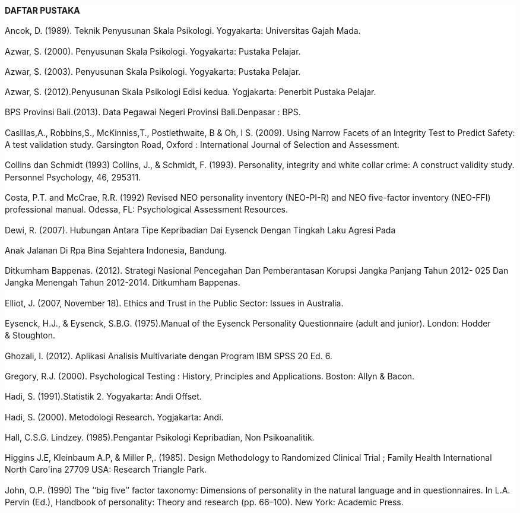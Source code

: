 <p><span class="font3" style="font-weight:bold;">DAFTAR PUSTAKA</span></p>
<p><span class="font3">Ancok, D. (1989). Teknik Penyusunan Skala Psikologi. Yogyakarta: Universitas Gajah Mada.</span></p>
<p><span class="font3">Azwar, S. (2000). Penyusunan Skala Psikologi. Yogyakarta: Pustaka Pelajar.</span></p>
<p><span class="font3">Azwar, S. (2003). Penyusunan Skala Psikologi. Yogyakarta: Pustaka Pelajar.</span></p>
<p><span class="font3">Azwar, S. (2012).Penyusunan Skala Psikologi Edisi kedua. Yogjakarta: Penerbit Pustaka Pelajar.</span></p>
<p><span class="font3">BPS Provinsi Bali.(2013). Data Pegawai Negeri Provinsi Bali.Denpasar : BPS.</span></p>
<p><span class="font3">Casillas,A., Robbins,S., McKinniss,T., Postlethwaite, B &amp;&nbsp;Oh, I S. (2009). Using Narrow Facets of an Integrity Test to Predict Safety: A test validation study. Garsington Road, Oxford : International Journal of Selection and Assessment.</span></p>
<p><span class="font3">Collins dan Schmidt (1993) Collins, J., &amp;&nbsp;Schmidt, F. (1993). Personality, integrity and white collar crime: A construct validity study. Personnel Psychology, 46, 295311.</span></p>
<p><span class="font3">Costa, P.T. and McCrae, R.R. (1992) Revised NEO personality inventory (NEO-PI-R) and NEO five-factor inventory (NEO-FFI) professional manual. Odessa, FL: Psychological Assessment Resources.</span></p>
<p><span class="font3">Dewi, R. (2007). Hubungan Antara Tipe Kepribadian Dai Eysenck Dengan Tingkah Laku Agresi Pada</span></p>
<p><span class="font3">Anak Jalanan Di Rpa Bina Sejahtera Indonesia, Bandung.</span></p>
<p><span class="font3">Ditkumham Bappenas. (2012). Strategi Nasional Pencegahan Dan Pemberantasan Korupsi Jangka Panjang Tahun 2012- 025 Dan Jangka Menengah Tahun 2012-2014. Ditkumham Bappenas.</span></p>
<p><span class="font3">Elliot, J. (2007, November 18). Ethics and Trust in the Public Sector: Issues in Australia.</span></p>
<p><span class="font3">Eysenck, H.J., &amp;&nbsp;Eysenck, S.B.G. (1975).Manual of the Eysenck Personality Questionnaire (adult and junior). London: Hodder &amp;&nbsp;Stoughton.</span></p>
<p><span class="font3">Ghozali, I. (2012). Aplikasi Analisis Multivariate dengan Program IBM SPSS 20 Ed. 6.</span></p>
<p><span class="font3">Gregory, R.J. (2000). Psychological Testing : History, Principles and Applications. Boston: Allyn &amp;&nbsp;Bacon.</span></p>
<p><span class="font3">Hadi, S. (1991).Statistik 2. Yogyakarta: Andi Offset.</span></p>
<p><span class="font3">Hadi, S. (2000). Metodologi Research. Yogjakarta: Andi.</span></p>
<p><span class="font3">Hall, C.S.G. Lindzey. (1985).Pengantar Psikologi Kepribadian, Non Psikoanalitik.</span></p>
<p><span class="font3">Higgins J.E, Kleinbaum A.P, &amp;&nbsp;Miller P,. (1985). Design Methodology to Randomized Clinical Trial ; Family Health International North Caro'ina 27709 USA: Research Triangle Park.</span></p>
<p><span class="font3">John, O.P. (1990) The ‘‘big five’’ factor taxonomy: Dimensions of personality in the natural language and in questionnaires. In L.A. Pervin (Ed.), Handbook of personality: Theory and research (pp. 66–100). New York: Academic Press.</span></p>
